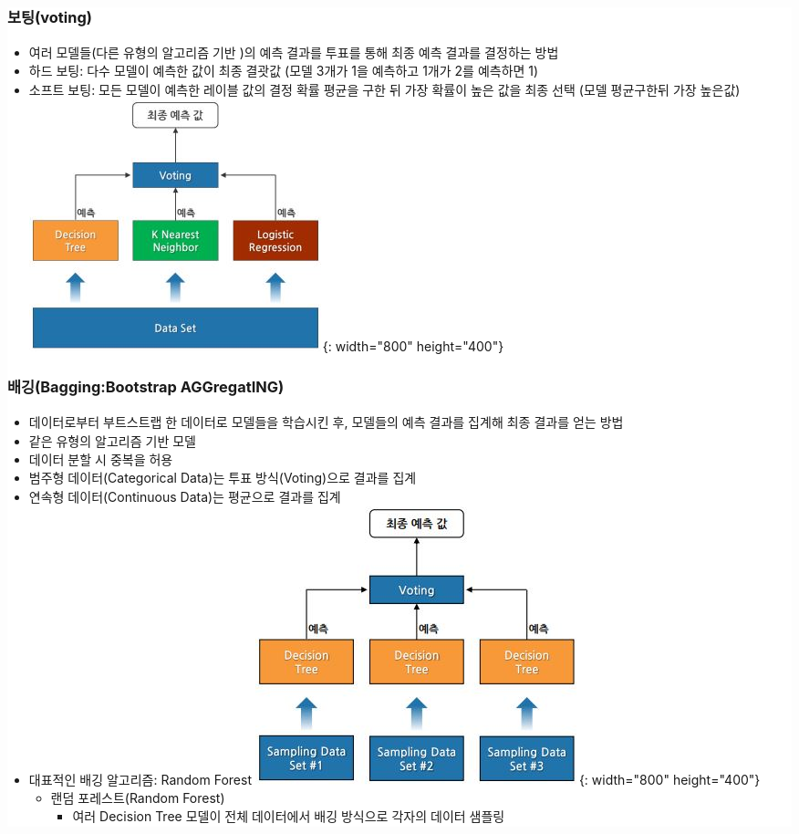 ### 보팅(voting)
- 여러 모델들(다른 유형의 알고리즘 기반 )의 예측 결과를 투표를 통해 최종 예측 결과를 결정하는 방법
- 하드 보팅: 다수 모델이 예측한 값이 최종 결괏값 (모델 3개가 1을 예측하고 1개가 2를 예측하면 1)
- 소프트 보팅: 모든 모델이 예측한 레이블 값의 결정 확률 평균을 구한 뒤 가장 확률이 높은 값을 최종 선택 (모델 평균구한뒤 가장 높은값)
![Desktop View](/assets/img/20241003_post/voting.JPG){: width="800" height="400"}

### 배깅(Bagging:Bootstrap AGGregatING)
- 데이터로부터 부트스트랩 한 데이터로 모델들을 학습시킨 후, 모델들의 예측 결과를 집계해 최종 결과를 얻는 방법
- 같은 유형의 알고리즘 기반 모델
- 데이터 분할 시 중복을 허용
- 범주형 데이터(Categorical Data)는 투표 방식(Voting)으로 결과를 집계
- 연속형 데이터(Continuous Data)는 평균으로 결과를 집계
- 대표적인 배깅 알고리즘: Random Forest
![Desktop View](/assets/img/20241003_post/bagging.JPG){: width="800" height="400"}
  - 랜덤 포레스트(Random Forest)
    - 여러 Decision Tree 모델이 전체 데이터에서 배깅 방식으로 각자의 데이터 샘플링